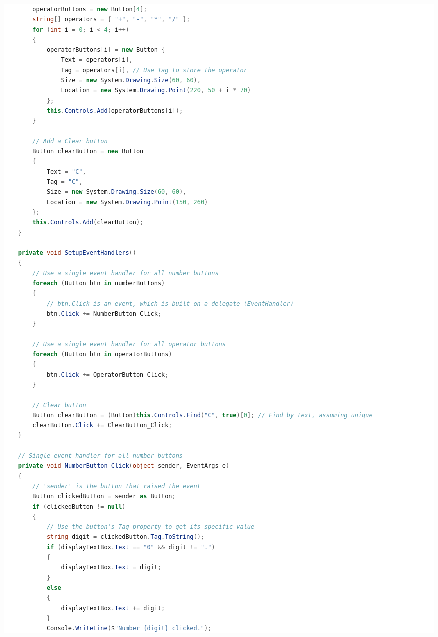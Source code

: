 ```csharp
        operatorButtons = new Button[4];
        string[] operators = { "+", "-", "*", "/" };
        for (int i = 0; i < 4; i++)
        {
            operatorButtons[i] = new Button {
                Text = operators[i],
                Tag = operators[i], // Use Tag to store the operator
                Size = new System.Drawing.Size(60, 60),
                Location = new System.Drawing.Point(220, 50 + i * 70)
            };
            this.Controls.Add(operatorButtons[i]);
        }

        // Add a Clear button
        Button clearButton = new Button
        {
            Text = "C",
            Tag = "C",
            Size = new System.Drawing.Size(60, 60),
            Location = new System.Drawing.Point(150, 260)
        };
        this.Controls.Add(clearButton);
    }

    private void SetupEventHandlers()
    {
        // Use a single event handler for all number buttons
        foreach (Button btn in numberButtons)
        {
            // btn.Click is an event, which is built on a delegate (EventHandler)
            btn.Click += NumberButton_Click;
        }

        // Use a single event handler for all operator buttons
        foreach (Button btn in operatorButtons)
        {
            btn.Click += OperatorButton_Click;
        }

        // Clear button
        Button clearButton = (Button)this.Controls.Find("C", true)[0]; // Find by text, assuming unique
        clearButton.Click += ClearButton_Click;
    }

    // Single event handler for all number buttons
    private void NumberButton_Click(object sender, EventArgs e)
    {
        // 'sender' is the button that raised the event
        Button clickedButton = sender as Button;
        if (clickedButton != null)
        {
            // Use the button's Tag property to get its specific value
            string digit = clickedButton.Tag.ToString();
            if (displayTextBox.Text == "0" && digit != ".")
            {
                displayTextBox.Text = digit;
            }
            else
            {
                displayTextBox.Text += digit;
            }
            Console.WriteLine($"Number {digit} clicked.");
```